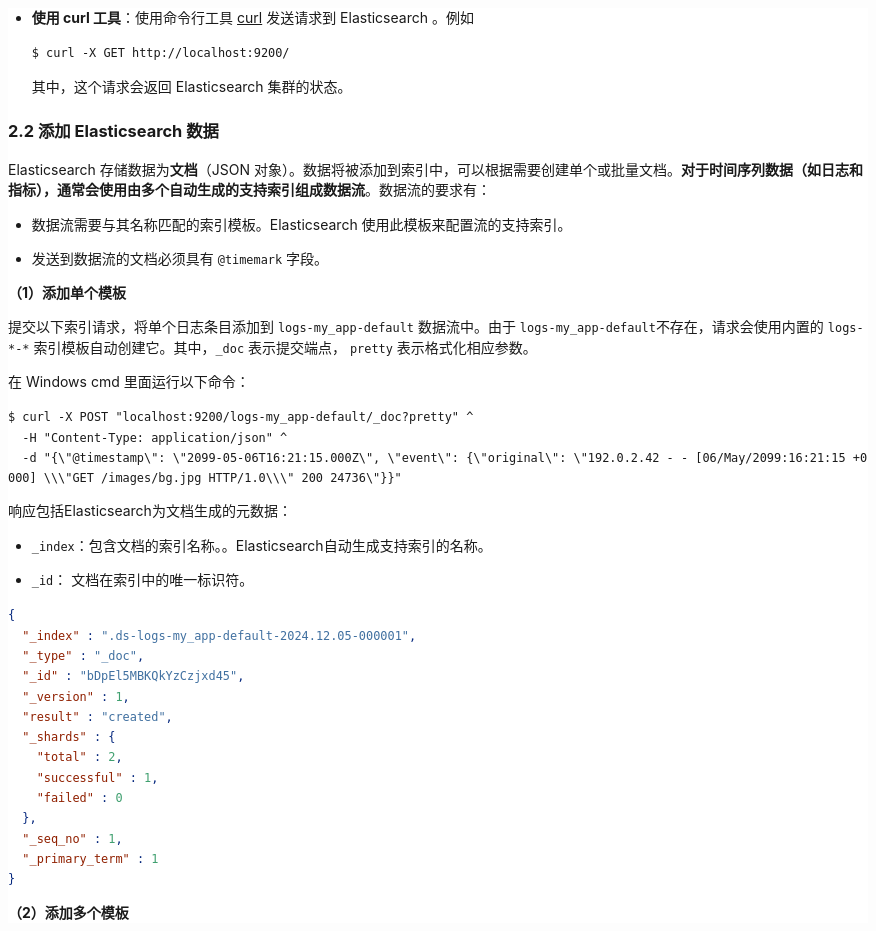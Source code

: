 - **使用 curl 工具**：使用命令行工具 [curl](https://curl.se/) 发送请求到 Elasticsearch 。例如

  ```shell
  $ curl -X GET http://localhost:9200/
  ```

  其中，这个请求会返回 Elasticsearch 集群的状态。



### 2.2 添加 Elasticsearch  数据

Elasticsearch 存储数据为**文档**（JSON 对象）。数据将被添加到索引中，可以根据需要创建单个或批量文档。**对于时间序列数据（如日志和指标），通常会使用由多个自动生成的支持索引组成数据流**。数据流的要求有：

- 数据流需要与其名称匹配的索引模板。Elasticsearch 使用此模板来配置流的支持索引。

- 发送到数据流的文档必须具有 `@timemark` 字段。



**（1）添加单个模板**

提交以下索引请求，将单个日志条目添加到 `logs-my_app-default` 数据流中。由于 `logs-my_app-default`不存在，请求会使用内置的 `logs-*-*` 索引模板自动创建它。其中，`_doc` 表示提交端点， `pretty` 表示格式化相应参数。

在 Windows cmd 里面运行以下命令：

```shell
$ curl -X POST "localhost:9200/logs-my_app-default/_doc?pretty" ^
  -H "Content-Type: application/json" ^
  -d "{\"@timestamp\": \"2099-05-06T16:21:15.000Z\", \"event\": {\"original\": \"192.0.2.42 - - [06/May/2099:16:21:15 +0000] \\\"GET /images/bg.jpg HTTP/1.0\\\" 200 24736\"}}"
```

响应包括Elasticsearch为文档生成的元数据：

- `_index`：包含文档的索引名称。。Elasticsearch自动生成支持索引的名称。

- `_id`： 文档在索引中的唯一标识符。

```json
{
  "_index" : ".ds-logs-my_app-default-2024.12.05-000001",
  "_type" : "_doc",
  "_id" : "bDpEl5MBKQkYzCzjxd45",
  "_version" : 1,
  "result" : "created",
  "_shards" : {
    "total" : 2,
    "successful" : 1,
    "failed" : 0
  },
  "_seq_no" : 1,
  "_primary_term" : 1
}
```



**（2）添加多个模板**
